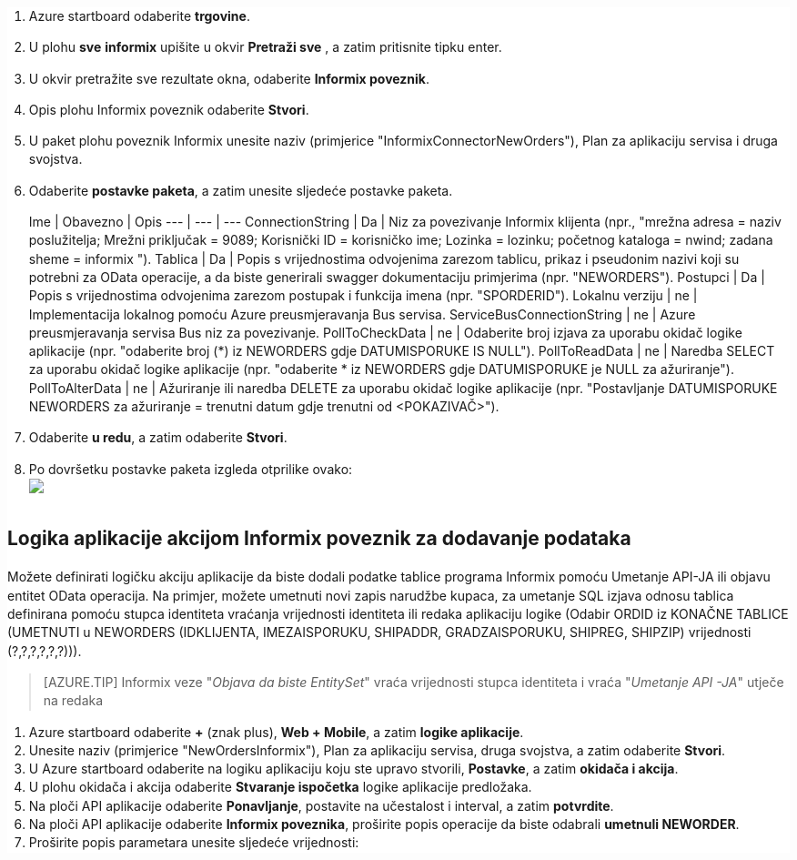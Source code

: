 1. Azure startboard odaberite **trgovine**.
2. U plohu **sve** **informix** upišite u okvir **Pretraži sve** , a zatim pritisnite tipku enter.
3. U okvir pretražite sve rezultate okna, odaberite **Informix poveznik**.
4. Opis plohu Informix poveznik odaberite **Stvori**.
5. U paket plohu poveznik Informix unesite naziv (primjerice "InformixConnectorNewOrders"), Plan za aplikaciju servisa i druga svojstva.
6. Odaberite **postavke paketa**, a zatim unesite sljedeće postavke paketa.

    Ime | Obavezno |  Opis
--- | --- | ---
ConnectionString | Da | Niz za povezivanje Informix klijenta (npr., "mrežna adresa = naziv poslužitelja; Mrežni priključak = 9089; Korisnički ID = korisničko ime; Lozinka = lozinku; početnog kataloga = nwind; zadana sheme = informix ").
Tablica | Da | Popis s vrijednostima odvojenima zarezom tablicu, prikaz i pseudonim nazivi koji su potrebni za OData operacije, a da biste generirali swagger dokumentaciju primjerima (npr. "NEWORDERS").
Postupci | Da | Popis s vrijednostima odvojenima zarezom postupak i funkcija imena (npr. "SPORDERID").
Lokalnu verziju | ne | Implementacija lokalnog pomoću Azure preusmjeravanja Bus servisa.
ServiceBusConnectionString | ne | Azure preusmjeravanja servisa Bus niz za povezivanje.
PollToCheckData | ne | Odaberite broj izjava za uporabu okidač logike aplikacije (npr. "odaberite broj (\*) iz NEWORDERS gdje DATUMISPORUKE IS NULL").
PollToReadData | ne | Naredba SELECT za uporabu okidač logike aplikacije (npr. "odaberite \* iz NEWORDERS gdje DATUMISPORUKE je NULL za ažuriranje").
PollToAlterData | ne | Ažuriranje ili naredba DELETE za uporabu okidač logike aplikacije (npr. "Postavljanje DATUMISPORUKE NEWORDERS za ažuriranje = trenutni datum gdje trenutni od &lt;POKAZIVAČ&gt;").

7. Odaberite **u redu**, a zatim odaberite **Stvori**.
8. Po dovršetku postavke paketa izgleda otprilike ovako:  
![][1]


## <a name="logic-app-with-informix-connector-action-to-add-data"></a>Logika aplikacije akcijom Informix poveznik za dodavanje podataka ##
Možete definirati logičku akciju aplikacije da biste dodali podatke tablice programa Informix pomoću Umetanje API-JA ili objavu entitet OData operacija. Na primjer, možete umetnuti novi zapis narudžbe kupaca, za umetanje SQL izjava odnosu tablica definirana pomoću stupca identiteta vraćanja vrijednosti identiteta ili redaka aplikaciju logike (Odabir ORDID iz KONAČNE TABLICE (UMETNUTI u NEWORDERS (IDKLIJENTA, IMEZAISPORUKU, SHIPADDR, GRADZAISPORUKU, SHIPREG, SHIPZIP) vrijednosti (?,?,?,?,?,?))).

> [AZURE.TIP] Informix veze "*Objava da biste EntitySet*" vraća vrijednosti stupca identiteta i vraća "*Umetanje API -JA*" utječe na redaka

1. Azure startboard odaberite **+** (znak plus), **Web + Mobile**, a zatim **logike aplikacije**.
2. Unesite naziv (primjerice "NewOrdersInformix"), Plan za aplikaciju servisa, druga svojstva, a zatim odaberite **Stvori**.
3. U Azure startboard odaberite na logiku aplikaciju koju ste upravo stvorili, **Postavke**, a zatim **okidača i akcija**.
4. U plohu okidača i akcija odaberite **Stvaranje ispočetka** logike aplikacije predložaka.
5. Na ploči API aplikacije odaberite **Ponavljanje**, postavite na učestalost i interval, a zatim **potvrdite**.
6. Na ploči API aplikacije odaberite **Informix poveznika**, proširite popis operacije da biste odabrali **umetnuli NEWORDER**.
7. Proširite popis parametara unesite sljedeće vrijednosti:  


[1]: ./media/app-service-logic-connector-informix/ApiApp_InformixConnector_Create.png
[2]: ./media/app-service-logic-connector-informix/LogicApp_NewOrdersInformix_Create.png
[3]: ./media/app-service-logic-connector-informix/LogicApp_NewOrdersInformix_TriggersActions.png
[4]: ./media/app-service-logic-connector-informix/LogicApp_NewOrdersInformix_Outputs.png
[5]: ./media/app-service-logic-connector-informix/LogicApp_NewOrdersBulkInformix_Create.png
[6]: ./media/app-service-logic-connector-informix/LogicApp_NewOrdersBulkInformix_TriggersActions.png
[7]: ./media/app-service-logic-connector-informix/LogicApp_NewOrdersBulkInformix_Inputs.png
[8]: ./media/app-service-logic-connector-informix/LogicApp_NewOrdersBulkInformix_Outputs.png
[9]: ./media/app-service-logic-connector-informix/LogicApp_UpdateOrdersInformix_Create.png
[10]: ./media/app-service-logic-connector-informix/LogicApp_UpdateOrdersInformix_TriggersActions.png
[11]: ./media/app-service-logic-connector-informix/LogicApp_UpdateOrdersInformix_Outputs.png
[12]: ./media/app-service-logic-connector-informix/LogicApp_RemoveOrdersInformix_Create.png
[13]: ./media/app-service-logic-connector-informix/LogicApp_RemoveOrdersInformix_TriggersActions.png
[14]: ./media/app-service-logic-connector-informix/LogicApp_RemoveOrdersInformix_Outputs.png